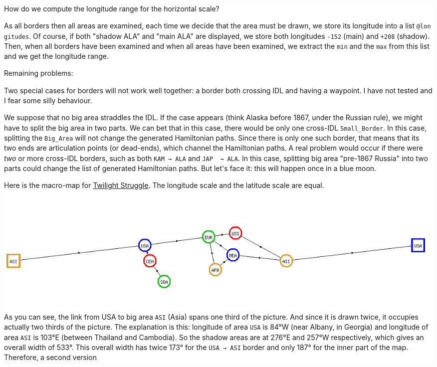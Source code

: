 How do we compute the longitude range for the horizontal scale?

As all borders  then all areas are examined, each  time we decide that
the  area  must  be  drawn,  we   store  its  longitude  into  a  list
`@longitudes`.  Of course,  if both  "shadow ALA"  and "main  ALA" are
displayed, we store both longitudes `-152` (main) and `+208` (shadow).
Then, when all borders have been examined and when all areas have been
examined, we extract the `min` and the `max` from this list and we get
the longitude range.

Remaining problems:

Two special  cases for borders will  not work well together:  a border
both crossing IDL and having a waypoint.  I have not tested and I fear
some silly behaviour.

We suppose  that no big  area straddles the  IDL. If the  case appears
(think Alaska before  1867, under the Russian rule), we  might have to
split the big area  in two parts. We can bet that  in this case, there
would be  only one cross-IDL  `Small_Border`. In this  case, splitting
the `Big_Area` will not change  the generated Hamiltonian paths. Since
there  is only  one such  border,  that means  that its  two ends  are
articulation  points (or  dead-ends),  which  channel the  Hamiltonian
paths.  A  real problem  would  occur  if  there  were _two_  or  more
cross-IDL borders, such as  both `KAM → ALA` and `JAP  → ALA`. In this
case, splitting big area "pre-1867 Russia" into two parts could change
the list of generated Hamiltonian paths.  But let's face it: this will
happen once in a blue moon.

Here is the macro-map for
[Twilight Struggle](https://boardgamegeek.com/boardgame/12333/twilight-struggle).
The longitude scale and the latitude scale are equal.

![Macro-map for Twilight Struggle](Twilight-Struggle-macro-v1.png)

As you can see,  the link from USA to big area  `ASI` (Asia) spans one
third  of the  picture.  And  since it  is  drawn  twice, it  occupies
actually two thirds of the picture. The explanation is this: longitude
of area `USA` is 84°W (near  Albany, in Georgia) and longitude of area
`ASI` is  103°E (between Thailand  and Cambodia). So the  shadow areas
are at 276°E  and 257°W respectively, which gives an  overall width of
533°. This overall width has twice 173° for the `USA → ASI` border and
only 187° for the inner part of the map. Therefore, a second version

